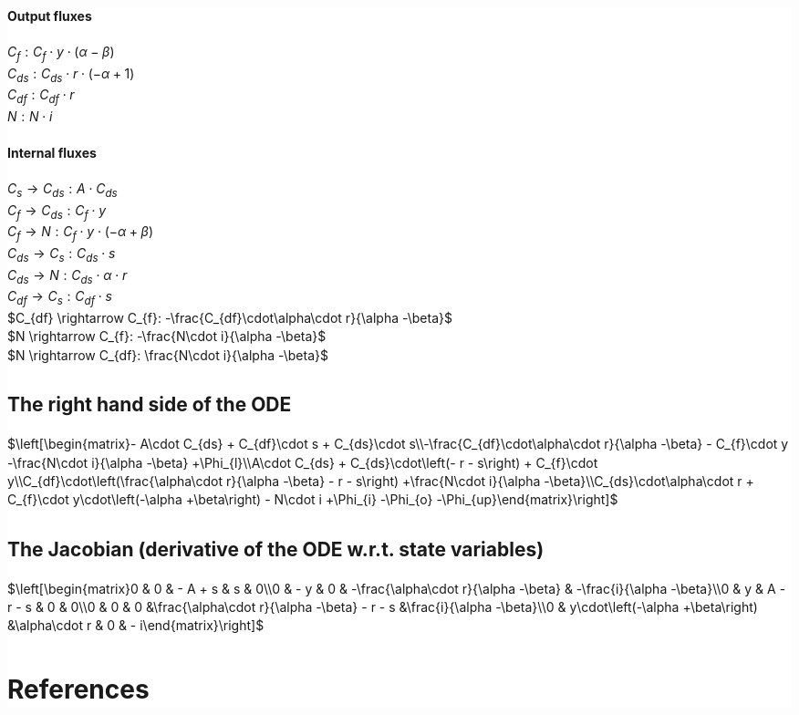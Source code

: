 #### Output fluxes
$C_{f}: C_{f}\cdot y\cdot\left(\alpha -\beta\right)$ <br>$C_{ds}: C_{ds}\cdot r\cdot\left(-\alpha + 1\right)$ <br>$C_{df}: C_{df}\cdot r$ <br>$N: N\cdot i$ <br>

#### Internal fluxes
$C_{s} \rightarrow C_{ds}: A\cdot C_{ds}$ <br>$C_{f} \rightarrow C_{ds}: C_{f}\cdot y$ <br>$C_{f} \rightarrow N: C_{f}\cdot y\cdot\left(-\alpha +\beta\right)$ <br>$C_{ds} \rightarrow C_{s}: C_{ds}\cdot s$ <br>$C_{ds} \rightarrow N: C_{ds}\cdot\alpha\cdot r$ <br>$C_{df} \rightarrow C_{s}: C_{df}\cdot s$ <br>$C_{df} \rightarrow C_{f}: -\frac{C_{df}\cdot\alpha\cdot r}{\alpha -\beta}$ <br>$N \rightarrow C_{f}: -\frac{N\cdot i}{\alpha -\beta}$ <br>$N \rightarrow C_{df}: \frac{N\cdot i}{\alpha -\beta}$ <br></td></tr></tbody></table>
## The right hand side of the ODE
$\left[\begin{matrix}- A\cdot C_{ds} + C_{df}\cdot s + C_{ds}\cdot s\\-\frac{C_{df}\cdot\alpha\cdot r}{\alpha -\beta} - C_{f}\cdot y -\frac{N\cdot i}{\alpha -\beta} +\Phi_{l}\\A\cdot C_{ds} + C_{ds}\cdot\left(- r - s\right) + C_{f}\cdot y\\C_{df}\cdot\left(\frac{\alpha\cdot r}{\alpha -\beta} - r - s\right) +\frac{N\cdot i}{\alpha -\beta}\\C_{ds}\cdot\alpha\cdot r + C_{f}\cdot y\cdot\left(-\alpha +\beta\right) - N\cdot i +\Phi_{i} -\Phi_{o} -\Phi_{up}\end{matrix}\right]$

## The Jacobian (derivative of the ODE w.r.t. state variables)
$\left[\begin{matrix}0 & 0 & - A + s & s & 0\\0 & - y & 0 & -\frac{\alpha\cdot r}{\alpha -\beta} & -\frac{i}{\alpha -\beta}\\0 & y & A - r - s & 0 & 0\\0 & 0 & 0 &\frac{\alpha\cdot r}{\alpha -\beta} - r - s &\frac{i}{\alpha -\beta}\\0 & y\cdot\left(-\alpha +\beta\right) &\alpha\cdot r & 0 & - i\end{matrix}\right]$


# References
